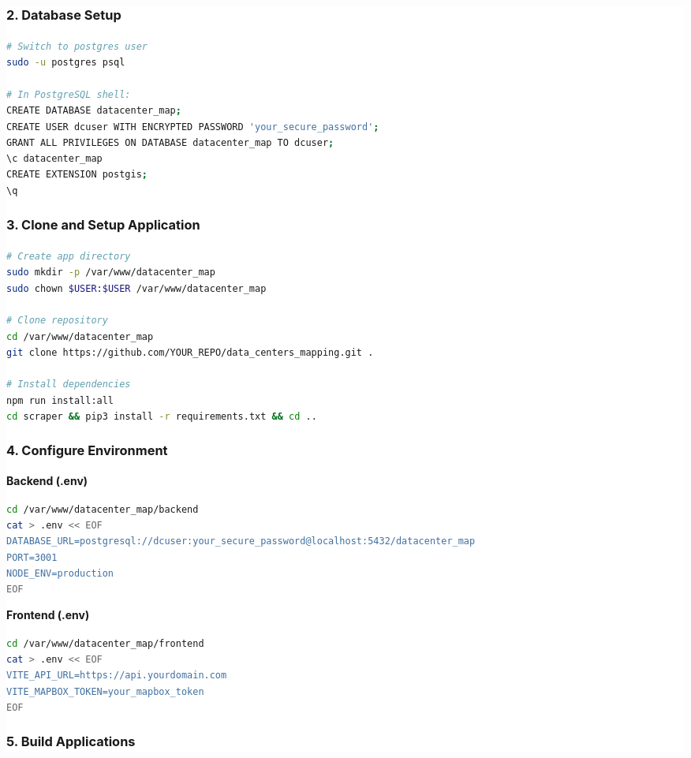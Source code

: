 ### 2. Database Setup

```bash
# Switch to postgres user
sudo -u postgres psql

# In PostgreSQL shell:
CREATE DATABASE datacenter_map;
CREATE USER dcuser WITH ENCRYPTED PASSWORD 'your_secure_password';
GRANT ALL PRIVILEGES ON DATABASE datacenter_map TO dcuser;
\c datacenter_map
CREATE EXTENSION postgis;
\q
```

### 3. Clone and Setup Application

```bash
# Create app directory
sudo mkdir -p /var/www/datacenter_map
sudo chown $USER:$USER /var/www/datacenter_map

# Clone repository
cd /var/www/datacenter_map
git clone https://github.com/YOUR_REPO/data_centers_mapping.git .

# Install dependencies
npm run install:all
cd scraper && pip3 install -r requirements.txt && cd ..
```

### 4. Configure Environment

**Backend (.env)**
```bash
cd /var/www/datacenter_map/backend
cat > .env << EOF
DATABASE_URL=postgresql://dcuser:your_secure_password@localhost:5432/datacenter_map
PORT=3001
NODE_ENV=production
EOF
```

**Frontend (.env)**
```bash
cd /var/www/datacenter_map/frontend
cat > .env << EOF
VITE_API_URL=https://api.yourdomain.com
VITE_MAPBOX_TOKEN=your_mapbox_token
EOF
```

### 5. Build Applications
